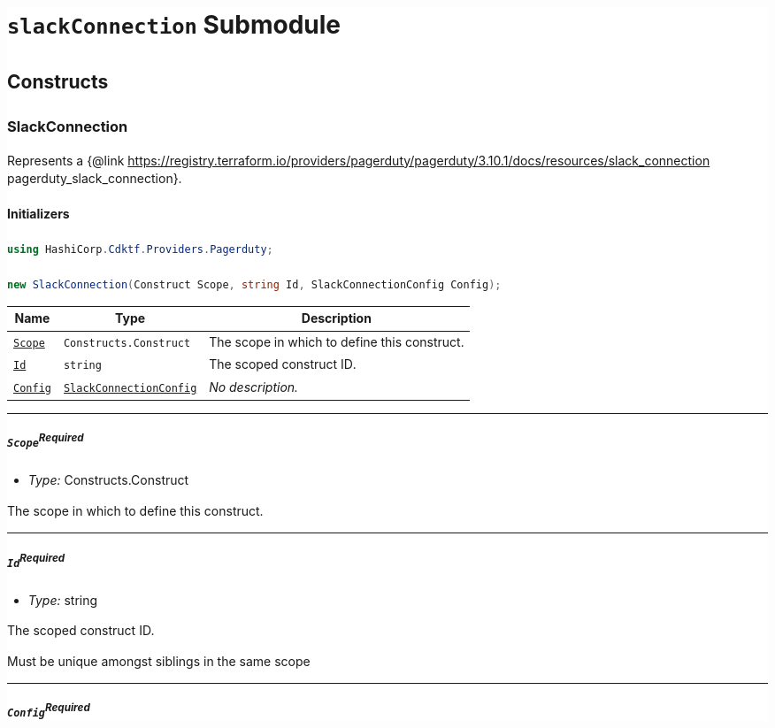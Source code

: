 # `slackConnection` Submodule <a name="`slackConnection` Submodule" id="@cdktf/provider-pagerduty.slackConnection"></a>

## Constructs <a name="Constructs" id="Constructs"></a>

### SlackConnection <a name="SlackConnection" id="@cdktf/provider-pagerduty.slackConnection.SlackConnection"></a>

Represents a {@link https://registry.terraform.io/providers/pagerduty/pagerduty/3.10.1/docs/resources/slack_connection pagerduty_slack_connection}.

#### Initializers <a name="Initializers" id="@cdktf/provider-pagerduty.slackConnection.SlackConnection.Initializer"></a>

```csharp
using HashiCorp.Cdktf.Providers.Pagerduty;

new SlackConnection(Construct Scope, string Id, SlackConnectionConfig Config);
```

| **Name** | **Type** | **Description** |
| --- | --- | --- |
| <code><a href="#@cdktf/provider-pagerduty.slackConnection.SlackConnection.Initializer.parameter.scope">Scope</a></code> | <code>Constructs.Construct</code> | The scope in which to define this construct. |
| <code><a href="#@cdktf/provider-pagerduty.slackConnection.SlackConnection.Initializer.parameter.id">Id</a></code> | <code>string</code> | The scoped construct ID. |
| <code><a href="#@cdktf/provider-pagerduty.slackConnection.SlackConnection.Initializer.parameter.config">Config</a></code> | <code><a href="#@cdktf/provider-pagerduty.slackConnection.SlackConnectionConfig">SlackConnectionConfig</a></code> | *No description.* |

---

##### `Scope`<sup>Required</sup> <a name="Scope" id="@cdktf/provider-pagerduty.slackConnection.SlackConnection.Initializer.parameter.scope"></a>

- *Type:* Constructs.Construct

The scope in which to define this construct.

---

##### `Id`<sup>Required</sup> <a name="Id" id="@cdktf/provider-pagerduty.slackConnection.SlackConnection.Initializer.parameter.id"></a>

- *Type:* string

The scoped construct ID.

Must be unique amongst siblings in the same scope

---

##### `Config`<sup>Required</sup> <a name="Config" id="@cdktf/provider-pagerduty.slackConnection.SlackConnection.Initializer.parameter.config"></a>
